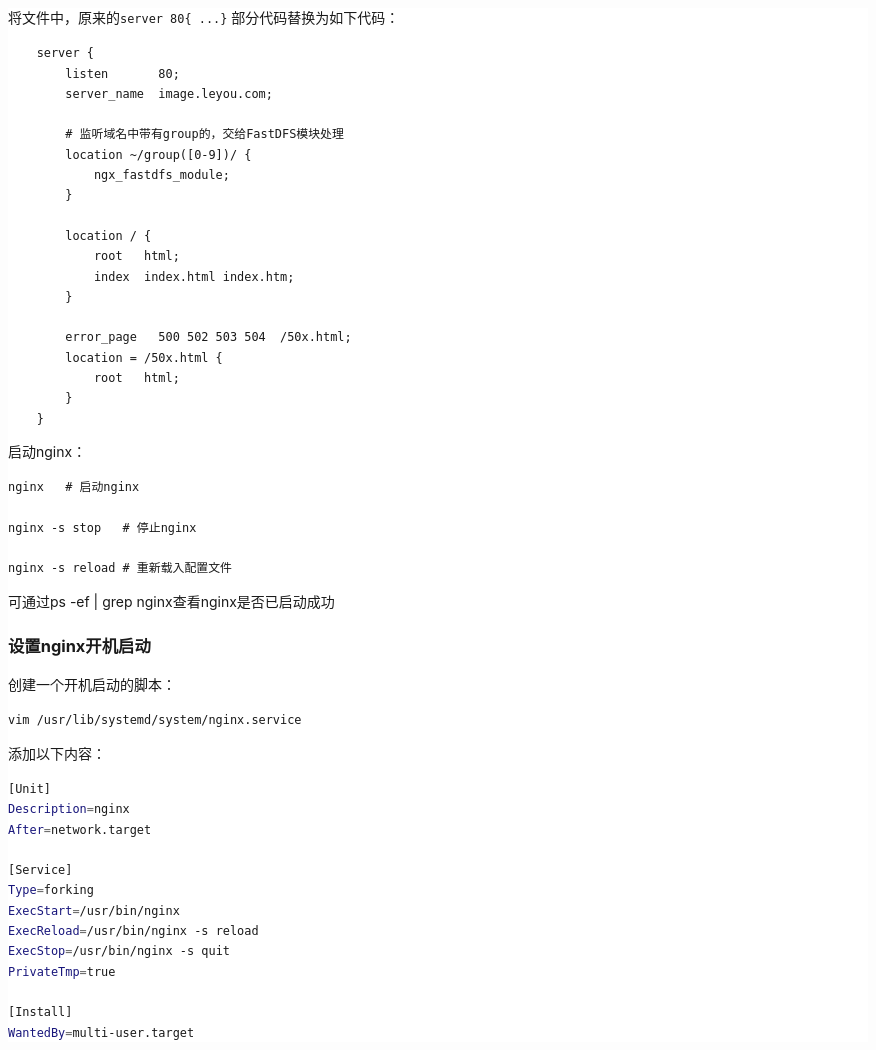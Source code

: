 将文件中，原来的`server 80{ ...}` 部分代码替换为如下代码：

```nginx
    server {
        listen       80;
        server_name  image.leyou.com;

    	# 监听域名中带有group的，交给FastDFS模块处理
        location ~/group([0-9])/ {
            ngx_fastdfs_module;
        }

        location / {
            root   html;
            index  index.html index.htm;
        }

        error_page   500 502 503 504  /50x.html;
        location = /50x.html {
            root   html;
        }
    }
```



启动nginx：

```shell
nginx	# 启动nginx

nginx -s stop	# 停止nginx

nginx -s reload	# 重新载入配置文件
```

可通过ps -ef | grep nginx查看nginx是否已启动成功    



### 设置nginx开机启动

创建一个开机启动的脚本：

```shell
vim /usr/lib/systemd/system/nginx.service
```

添加以下内容：

```sh
[Unit]
Description=nginx
After=network.target
  
[Service]
Type=forking
ExecStart=/usr/bin/nginx
ExecReload=/usr/bin/nginx -s reload
ExecStop=/usr/bin/nginx -s quit
PrivateTmp=true
  
[Install]
WantedBy=multi-user.target
```
